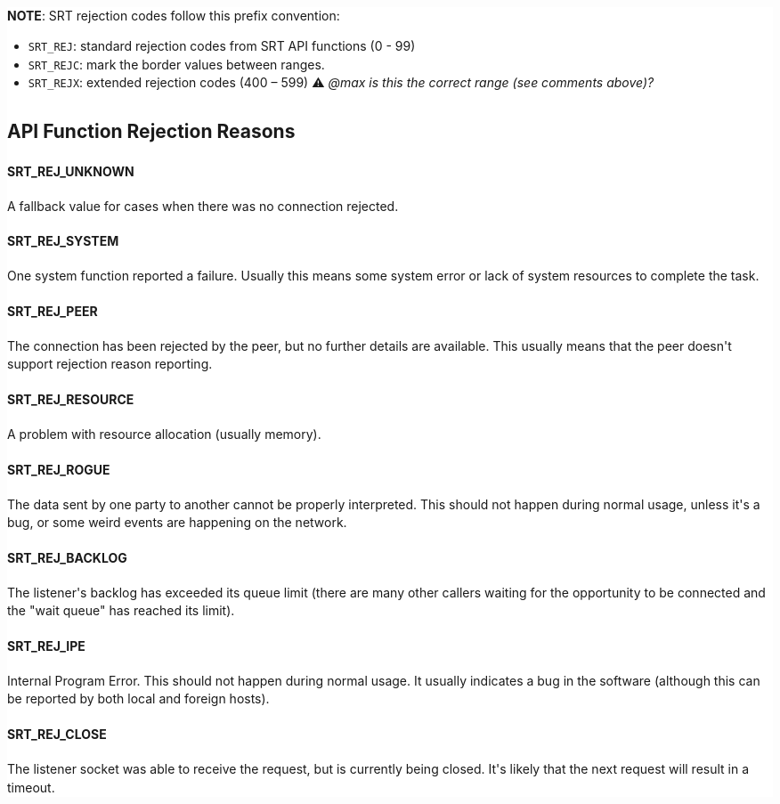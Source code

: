 **NOTE**: SRT rejection codes follow this prefix convention:

  - `SRT_REJ`: standard rejection codes from SRT API functions (0 - 99)
  - `SRT_REJC`: mark the border values between ranges.
  - `SRT_REJX`: extended rejection codes (400 – 599)  :warning: *@max is this the correct range (see comments above)?*


## API Function Rejection Reasons


#### SRT_REJ_UNKNOWN

A fallback value for cases when there was no connection rejected.


#### SRT_REJ_SYSTEM

One system function reported a failure. Usually this means some system
error or lack of system resources to complete the task.

  
#### SRT_REJ_PEER

The connection has been rejected by the peer, but no further details are available.
This usually means that the peer doesn't support rejection reason reporting.

  
#### SRT_REJ_RESOURCE

A problem with resource allocation (usually memory).

  
#### SRT_REJ_ROGUE

The data sent by one party to another cannot be properly interpreted. This
should not happen during normal usage, unless it's a bug, or some weird
events are happening on the network.

  
#### SRT_REJ_BACKLOG

The listener's backlog has exceeded its queue limit (there are many other callers 
waiting for the opportunity to be connected and the "wait queue" has 
reached its limit).

  
#### SRT_REJ_IPE

Internal Program Error. This should not happen during normal usage. It
usually indicates a bug in the software (although this can be reported by both
local and foreign hosts).

  
#### SRT_REJ_CLOSE

The listener socket was able to receive the request, but is currently
 being closed. It's likely that the next request will result in a timeout.
